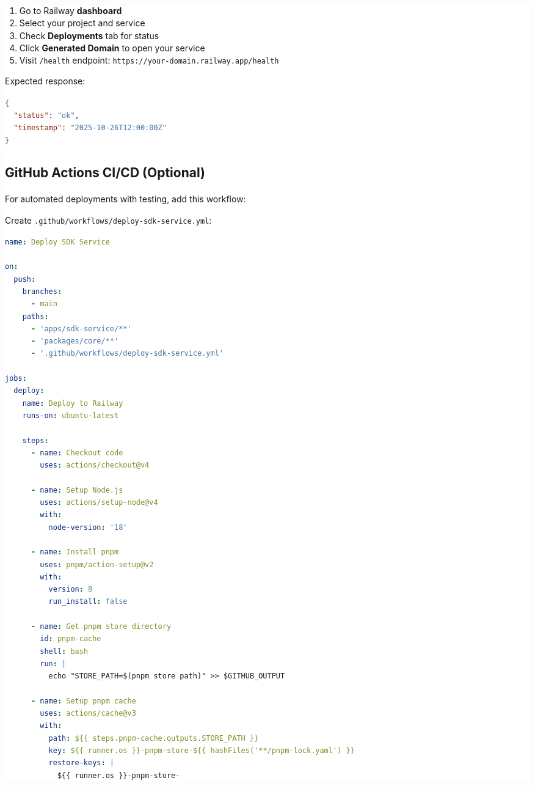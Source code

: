 1. Go to Railway **dashboard**
2. Select your project and service
3. Check **Deployments** tab for status
4. Click **Generated Domain** to open your service
5. Visit `/health` endpoint: `https://your-domain.railway.app/health`

Expected response:
```json
{
  "status": "ok",
  "timestamp": "2025-10-26T12:00:00Z"
}
```

## GitHub Actions CI/CD (Optional)

For automated deployments with testing, add this workflow:

Create `.github/workflows/deploy-sdk-service.yml`:

```yaml
name: Deploy SDK Service

on:
  push:
    branches:
      - main
    paths:
      - 'apps/sdk-service/**'
      - 'packages/core/**'
      - '.github/workflows/deploy-sdk-service.yml'

jobs:
  deploy:
    name: Deploy to Railway
    runs-on: ubuntu-latest

    steps:
      - name: Checkout code
        uses: actions/checkout@v4

      - name: Setup Node.js
        uses: actions/setup-node@v4
        with:
          node-version: '18'

      - name: Install pnpm
        uses: pnpm/action-setup@v2
        with:
          version: 8
          run_install: false

      - name: Get pnpm store directory
        id: pnpm-cache
        shell: bash
        run: |
          echo "STORE_PATH=$(pnpm store path)" >> $GITHUB_OUTPUT

      - name: Setup pnpm cache
        uses: actions/cache@v3
        with:
          path: ${{ steps.pnpm-cache.outputs.STORE_PATH }}
          key: ${{ runner.os }}-pnpm-store-${{ hashFiles('**/pnpm-lock.yaml') }}
          restore-keys: |
            ${{ runner.os }}-pnpm-store-
```